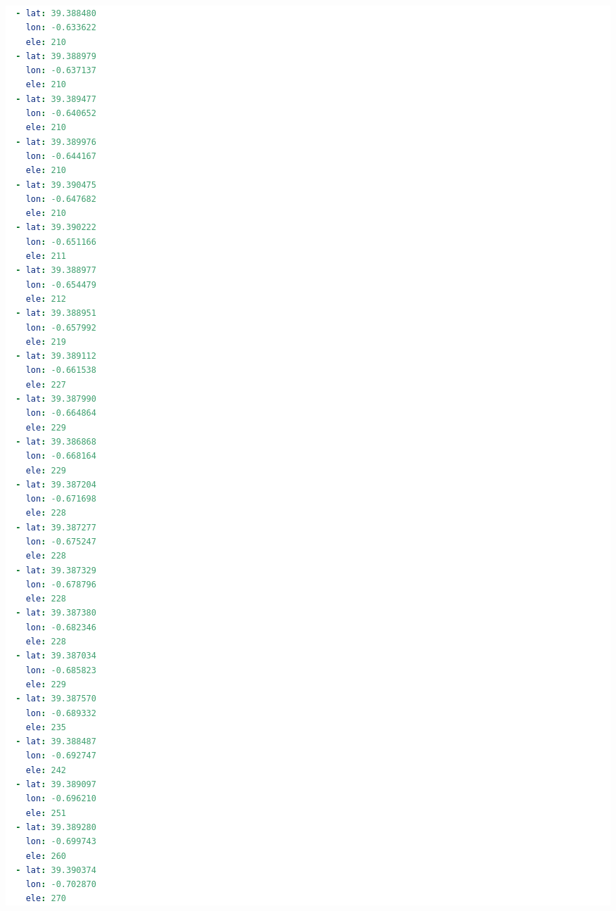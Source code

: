 ```yaml
  - lat: 39.388480
    lon: -0.633622
    ele: 210
  - lat: 39.388979
    lon: -0.637137
    ele: 210
  - lat: 39.389477
    lon: -0.640652
    ele: 210
  - lat: 39.389976
    lon: -0.644167
    ele: 210
  - lat: 39.390475
    lon: -0.647682
    ele: 210
  - lat: 39.390222
    lon: -0.651166
    ele: 211
  - lat: 39.388977
    lon: -0.654479
    ele: 212
  - lat: 39.388951
    lon: -0.657992
    ele: 219
  - lat: 39.389112
    lon: -0.661538
    ele: 227
  - lat: 39.387990
    lon: -0.664864
    ele: 229
  - lat: 39.386868
    lon: -0.668164
    ele: 229
  - lat: 39.387204
    lon: -0.671698
    ele: 228
  - lat: 39.387277
    lon: -0.675247
    ele: 228
  - lat: 39.387329
    lon: -0.678796
    ele: 228
  - lat: 39.387380
    lon: -0.682346
    ele: 228
  - lat: 39.387034
    lon: -0.685823
    ele: 229
  - lat: 39.387570
    lon: -0.689332
    ele: 235
  - lat: 39.388487
    lon: -0.692747
    ele: 242
  - lat: 39.389097
    lon: -0.696210
    ele: 251
  - lat: 39.389280
    lon: -0.699743
    ele: 260
  - lat: 39.390374
    lon: -0.702870
    ele: 270
```